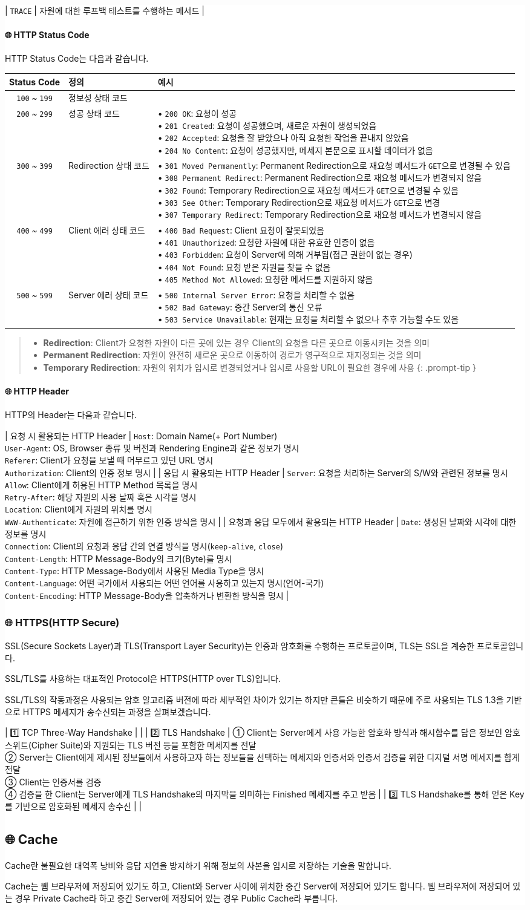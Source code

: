 |   `TRACE`   | 자원에 대한 루프백 테스트를 수행하는 메서드                                                                    |

#### 🌐 HTTP Status Code

HTTP Status Code는 다음과 같습니다.

|  Status Code  | 정의                  | 예시                                                                                                                                                                                                                                                                                                                                                                                                                                                        |
| :-----------: | :-------------------- | :---------------------------------------------------------------------------------------------------------------------------------------------------------------------------------------------------------------------------------------------------------------------------------------------------------------------------------------------------------------------------------------------------------------------------------------------------------- |
| `100` ~ `199` | 정보성 상태 코드      |                                                                                                                                                                                                                                                                                                                                                                                                                                                             |
| `200` ~ `299` | 성공 상태 코드        | • `200 OK`: 요청이 성공 <br/> • `201 Created`: 요청이 성공했으며, 새로운 자원이 생성되었음 <br/> • `202 Accepted`: 요청을 잘 받았으나 아직 요청한 작업을 끝내지 않았음 <br/> • `204 No Content`: 요청이 성공했지만, 메세지 본문으로 표시할 데이터가 없음                                                                                                                                                                                                    |
| `300` ~ `399` | Redirection 상태 코드 | • `301 Moved Permanently`: Permanent Redirection으로 재요청 메서드가 `GET`으로 변경될 수 있음 <br/> • `308 Permanent Redirect`: Permanent Redirection으로 재요청 메서드가 변경되지 않음 <br/> • `302 Found`: Temporary Redirection으로 재요청 메서드가 `GET`으로 변경될 수 있음 <br/> • `303 See Other`: Temporary Redirection으로 재요청 메서드가 `GET`으로 변경 <br/> • `307 Temporary Redirect`: Temporary Redirection으로 재요청 메서드가 변경되지 않음 |
| `400` ~ `499` | Client 에러 상태 코드 | • `400 Bad Request`: Client 요청이 잘못되었음 <br/> • `401 Unauthorized`: 요청한 자원에 대한 유효한 인증이 없음 <br/> • `403 Forbidden`: 요청이 Server에 의해 거부됨(접근 권한이 없는 경우) <br/> • `404 Not Found`: 요청 받은 자원을 찾을 수 없음 <br/> • `405 Method Not Allowed`: 요청한 메서드를 지원하지 않음                                                                                                                                          |
| `500` ~ `599` | Server 에러 상태 코드 | • `500 Internal Server Error`: 요청을 처리할 수 없음 <br/> • `502 Bad Gateway`: 중간 Server의 통신 오류 <br/> • `503 Service Unavailable`: 현재는 요청을 처리할 수 없으나 추후 가능할 수도 있음                                                                                                                                                                                                                                                             |

> - **Redirection**: Client가 요청한 자원이 다른 곳에 있는 경우 Client의 요청을 다른 곳으로 이동시키는 것을 의미
> - **Permanent Redirection**: 자원이 완전히 새로운 곳으로 이동하여 경로가 영구적으로 재지정되는 것을 의미
> - **Temporary Redirection**: 자원의 위치가 임시로 변경되었거나 임시로 사용할 URL이 필요한 경우에 사용
{: .prompt-tip }

#### 🌐 HTTP Header

HTTP의 Header는 다음과 같습니다.

| 요청 시 활용되는 HTTP Header | `Host`: Domain Name(+ Port Number) <br/> `User-Agent`: OS, Browser 종류 및 버전과 Rendering Engine과 같은 정보가 명시 <br/> `Referer`: Client가 요청을 보낼 때 머무르고 있던 URL 명시 <br/> `Authorization`: Client의 인증 정보 명시 |
| 응답 시 활용되는 HTTP Header | `Server`: 요청을 처리하는 Server의 S/W와 관련된 정보를 명시 <br/> `Allow`: Client에게 허용된 HTTP Method 목록을 명시 <br/> `Retry-After`: 해당 자원의 사용 날짜 혹은 시각을 명시 <br/> `Location`: Client에게 자원의 위치를 명시 <br/> `WWW-Authenticate`: 자원에 접근하기 위한 인증 방식을 명시 |
| 요청과 응답 모두에서 활용되는 HTTP Header | `Date`: 생성된 날짜와 시각에 대한 정보를 명시 <br/> `Connection`: Client의 요청과 응답 간의 연결 방식을 명시(`keep-alive`, `close`) <br/> `Content-Length`: HTTP Message-Body의 크기(Byte)를 명시 <br/> `Content-Type`: HTTP Message-Body에서 사용된 Media Type을 명시 <br/> `Content-Language`: 어떤 국가에서 사용되는 어떤 언어를 사용하고 있는지 명시(언어-국가) <br/> `Content-Encoding`: HTTP Message-Body을 압축하거나 변환한 방식을 명시 |

### 🌐 HTTPS(HTTP Secure)

SSL(Secure Sockets Layer)과 TLS(Transport Layer Security)는 인증과 암호화를 수행하는 프로토콜이며, TLS는 SSL을 계승한 프로토콜입니다.

SSL/TLS를 사용하는 대표적인 Protocol은 HTTPS(HTTP over TLS)입니다.

SSL/TLS의 작동과정은 사용되는 암호 알고리즘 버전에 따라 세부적인 차이가 있기는 하지만 큰틀은 비슷하기 때문에 주로 사용되는 TLS $1.3$을 기반으로 HTTPS 메세지가 송수신되는 과정을 살펴보겠습니다.

| 1️⃣ TCP Three-Way Handshake | |
| 2️⃣ TLS Handshake | ➀ Client는 Server에게 사용 가능한 암호화 방식과 해시함수를 담은 정보인 암호 스위트(Cipher Suite)와 지원되는 TLS 버전 등을 포함한 메세지를 전달 <br/> ➁ Server는 Client에게 제시된 정보들에서 사용하고자 하는 정보들을 선택하는 메세지와 인증서와 인증서 검증을 위한 디지털 서명 메세지를 함게 전달 <br/> ➂ Client는 인증서를 검증 <br/> ➃ 검증을 한 Client는 Server에게 TLS Handshake의 마지막을 의미하는 Finished 메세지를 주고 받음 |
| 3️⃣ TLS Handshake를 통해 얻은 Key를 기반으로 암호화된 메세지 송수신 | |

## 🌐 Cache

Cache란 불필요한 대역폭 낭비와 응답 지연을 방지하기 위해 정보의 사본을 임시로 저장하는 기술을 말합니다.

Cache는 웹 브라우저에 저장되어 있기도 하고, Client와 Server 사이에 위치한 중간 Server에 저장되어 있기도 합니다. 웹 브라우저에 저장되어 있는 경우 Private Cache라 하고 중간 Server에 저장되어 있는 경우 Public Cache라 부릅니다.

